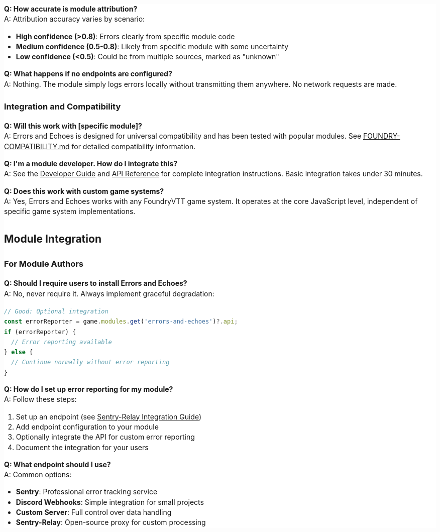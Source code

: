 **Q: How accurate is module attribution?**  
A: Attribution accuracy varies by scenario:

- **High confidence (>0.8)**: Errors clearly from specific module code
- **Medium confidence (0.5-0.8)**: Likely from specific module with some uncertainty
- **Low confidence (<0.5)**: Could be from multiple sources, marked as "unknown"

**Q: What happens if no endpoints are configured?**  
A: Nothing. The module simply logs errors locally without transmitting them anywhere. No network requests are made.

### Integration and Compatibility

**Q: Will this work with [specific module]?**  
A: Errors and Echoes is designed for universal compatibility and has been tested with popular modules. See [FOUNDRY-COMPATIBILITY.md](FOUNDRY-COMPATIBILITY.md) for detailed compatibility information.

**Q: I'm a module developer. How do I integrate this?**  
A: See the [Developer Guide](README.md) and [API Reference](API-REFERENCE.md) for complete integration instructions. Basic integration takes under 30 minutes.

**Q: Does this work with custom game systems?**  
A: Yes, Errors and Echoes works with any FoundryVTT game system. It operates at the core JavaScript level, independent of specific game system implementations.

## Module Integration

### For Module Authors

**Q: Should I require users to install Errors and Echoes?**  
A: No, never require it. Always implement graceful degradation:

```javascript
// Good: Optional integration
const errorReporter = game.modules.get('errors-and-echoes')?.api;
if (errorReporter) {
  // Error reporting available
} else {
  // Continue normally without error reporting
}
```

**Q: How do I set up error reporting for my module?**  
A: Follow these steps:

1. Set up an endpoint (see [Sentry-Relay Integration Guide](SENTRY-RELAY-INTEGRATION.md))
2. Add endpoint configuration to your module
3. Optionally integrate the API for custom error reporting
4. Document the integration for your users

**Q: What endpoint should I use?**  
A: Common options:

- **Sentry**: Professional error tracking service
- **Discord Webhooks**: Simple integration for small projects
- **Custom Server**: Full control over data handling
- **Sentry-Relay**: Open-source proxy for custom processing
